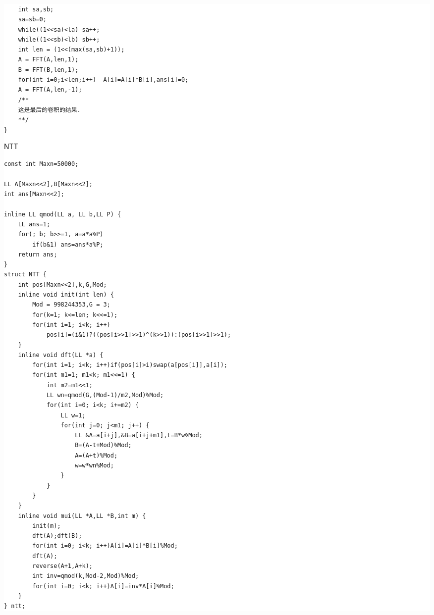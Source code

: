         int sa,sb;
        sa=sb=0;
        while((1<<sa)<la) sa++;
        while((1<<sb)<lb) sb++;
        int len = (1<<(max(sa,sb)+1));
        A = FFT(A,len,1);
        B = FFT(B,len,1);
        for(int i=0;i<len;i++)  A[i]=A[i]*B[i],ans[i]=0;
        A = FFT(A,len,-1);
        /**
        这是最后的卷积的结果.
        **/
    }

NTT

    
    
    const int Maxn=50000;
    
    LL A[Maxn<<2],B[Maxn<<2];
    int ans[Maxn<<2];
    
    inline LL qmod(LL a, LL b,LL P) {
        LL ans=1;
        for(; b; b>>=1, a=a*a%P)
            if(b&1) ans=ans*a%P;
        return ans;
    }
    struct NTT {
        int pos[Maxn<<2],k,G,Mod;
        inline void init(int len) {
            Mod = 998244353,G = 3;
            for(k=1; k<=len; k<<=1);
            for(int i=1; i<k; i++)
                pos[i]=(i&1)?((pos[i>>1]>>1)^(k>>1)):(pos[i>>1]>>1);
        }
        inline void dft(LL *a) {
            for(int i=1; i<k; i++)if(pos[i]>i)swap(a[pos[i]],a[i]);
            for(int m1=1; m1<k; m1<<=1) {
                int m2=m1<<1;
                LL wn=qmod(G,(Mod-1)/m2,Mod)%Mod;
                for(int i=0; i<k; i+=m2) {
                    LL w=1;
                    for(int j=0; j<m1; j++) {
                        LL &A=a[i+j],&B=a[i+j+m1],t=B*w%Mod;
                        B=(A-t+Mod)%Mod;
                        A=(A+t)%Mod;
                        w=w*wn%Mod;
                    }
                }
            }
        }
        inline void mui(LL *A,LL *B,int m) {
            init(m);
            dft(A);dft(B);
            for(int i=0; i<k; i++)A[i]=A[i]*B[i]%Mod;
            dft(A);
            reverse(A+1,A+k);
            int inv=qmod(k,Mod-2,Mod)%Mod;
            for(int i=0; i<k; i++)A[i]=inv*A[i]%Mod;
        }
    } ntt;
